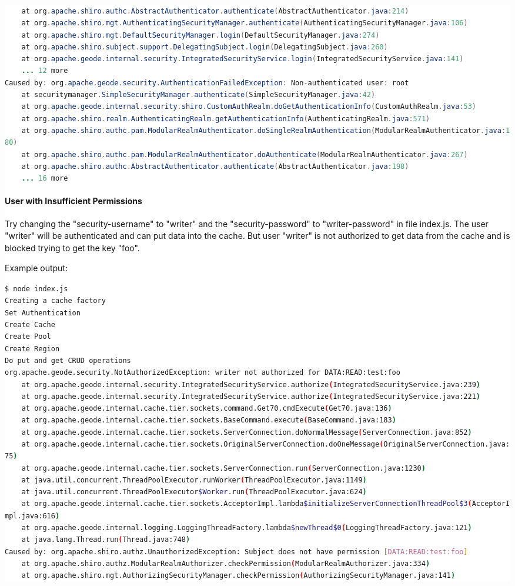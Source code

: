 ```Java
	at org.apache.shiro.authc.AbstractAuthenticator.authenticate(AbstractAuthenticator.java:214)
	at org.apache.shiro.mgt.AuthenticatingSecurityManager.authenticate(AuthenticatingSecurityManager.java:106)
	at org.apache.shiro.mgt.DefaultSecurityManager.login(DefaultSecurityManager.java:274)
	at org.apache.shiro.subject.support.DelegatingSubject.login(DelegatingSubject.java:260)
	at org.apache.geode.internal.security.IntegratedSecurityService.login(IntegratedSecurityService.java:141)
	... 12 more
Caused by: org.apache.geode.security.AuthenticationFailedException: Non-authenticated user: root
	at securitymanager.SimpleSecurityManager.authenticate(SimpleSecurityManager.java:42)
	at org.apache.geode.internal.security.shiro.CustomAuthRealm.doGetAuthenticationInfo(CustomAuthRealm.java:53)
	at org.apache.shiro.realm.AuthenticatingRealm.getAuthenticationInfo(AuthenticatingRealm.java:571)
	at org.apache.shiro.authc.pam.ModularRealmAuthenticator.doSingleRealmAuthentication(ModularRealmAuthenticator.java:180)
	at org.apache.shiro.authc.pam.ModularRealmAuthenticator.doAuthenticate(ModularRealmAuthenticator.java:267)
	at org.apache.shiro.authc.AbstractAuthenticator.authenticate(AbstractAuthenticator.java:198)
	... 16 more
```

#### User with Insufficient Permissions

Try changing the "security-username" to "writer" and the "security-password"
to "writer-password" in file index.js. The user "writer" will be authenticated
and can put data into the cache. But user "writer" is not authorized to get data
from the cache and is blocked trying to get the key "foo".

Example output:

```bash
$ node index.js
Creating a cache factory
Set Authentication
Create Cache
Create Pool
Create Region
Do put and get CRUD operations
org.apache.geode.security.NotAuthorizedException: writer not authorized for DATA:READ:test:foo
	at org.apache.geode.internal.security.IntegratedSecurityService.authorize(IntegratedSecurityService.java:239)
	at org.apache.geode.internal.security.IntegratedSecurityService.authorize(IntegratedSecurityService.java:221)
	at org.apache.geode.internal.cache.tier.sockets.command.Get70.cmdExecute(Get70.java:136)
	at org.apache.geode.internal.cache.tier.sockets.BaseCommand.execute(BaseCommand.java:183)
	at org.apache.geode.internal.cache.tier.sockets.ServerConnection.doNormalMessage(ServerConnection.java:852)
	at org.apache.geode.internal.cache.tier.sockets.OriginalServerConnection.doOneMessage(OriginalServerConnection.java:75)
	at org.apache.geode.internal.cache.tier.sockets.ServerConnection.run(ServerConnection.java:1230)
	at java.util.concurrent.ThreadPoolExecutor.runWorker(ThreadPoolExecutor.java:1149)
	at java.util.concurrent.ThreadPoolExecutor$Worker.run(ThreadPoolExecutor.java:624)
	at org.apache.geode.internal.cache.tier.sockets.AcceptorImpl.lambda$initializeServerConnectionThreadPool$3(AcceptorImpl.java:616)
	at org.apache.geode.internal.logging.LoggingThreadFactory.lambda$newThread$0(LoggingThreadFactory.java:121)
	at java.lang.Thread.run(Thread.java:748)
Caused by: org.apache.shiro.authz.UnauthorizedException: Subject does not have permission [DATA:READ:test:foo]
	at org.apache.shiro.authz.ModularRealmAuthorizer.checkPermission(ModularRealmAuthorizer.java:334)
	at org.apache.shiro.mgt.AuthorizingSecurityManager.checkPermission(AuthorizingSecurityManager.java:141)
```
